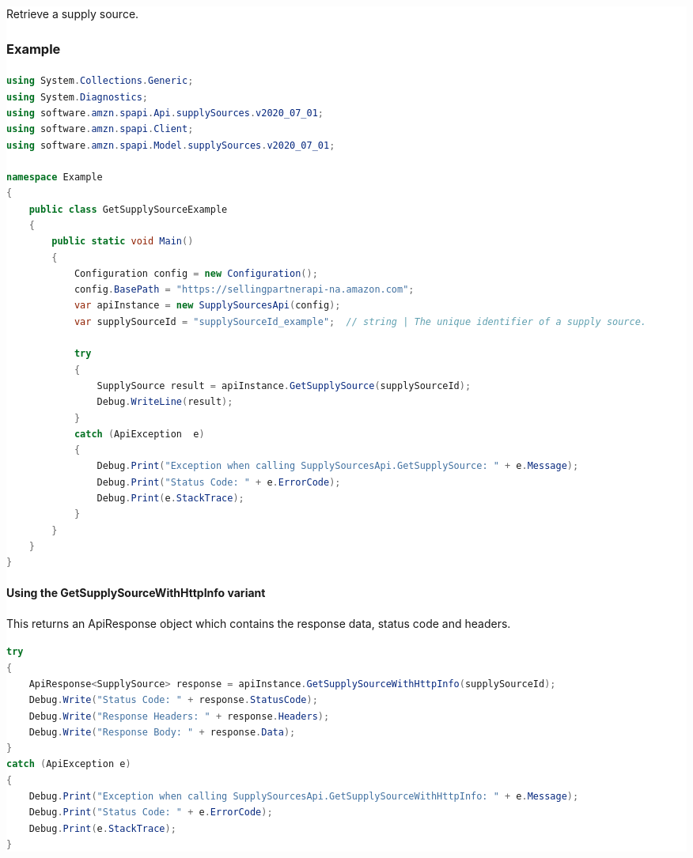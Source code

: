 

Retrieve a supply source.

### Example
```csharp
using System.Collections.Generic;
using System.Diagnostics;
using software.amzn.spapi.Api.supplySources.v2020_07_01;
using software.amzn.spapi.Client;
using software.amzn.spapi.Model.supplySources.v2020_07_01;

namespace Example
{
    public class GetSupplySourceExample
    {
        public static void Main()
        {
            Configuration config = new Configuration();
            config.BasePath = "https://sellingpartnerapi-na.amazon.com";
            var apiInstance = new SupplySourcesApi(config);
            var supplySourceId = "supplySourceId_example";  // string | The unique identifier of a supply source.

            try
            {
                SupplySource result = apiInstance.GetSupplySource(supplySourceId);
                Debug.WriteLine(result);
            }
            catch (ApiException  e)
            {
                Debug.Print("Exception when calling SupplySourcesApi.GetSupplySource: " + e.Message);
                Debug.Print("Status Code: " + e.ErrorCode);
                Debug.Print(e.StackTrace);
            }
        }
    }
}
```

#### Using the GetSupplySourceWithHttpInfo variant
This returns an ApiResponse object which contains the response data, status code and headers.

```csharp
try
{
    ApiResponse<SupplySource> response = apiInstance.GetSupplySourceWithHttpInfo(supplySourceId);
    Debug.Write("Status Code: " + response.StatusCode);
    Debug.Write("Response Headers: " + response.Headers);
    Debug.Write("Response Body: " + response.Data);
}
catch (ApiException e)
{
    Debug.Print("Exception when calling SupplySourcesApi.GetSupplySourceWithHttpInfo: " + e.Message);
    Debug.Print("Status Code: " + e.ErrorCode);
    Debug.Print(e.StackTrace);
}
```
